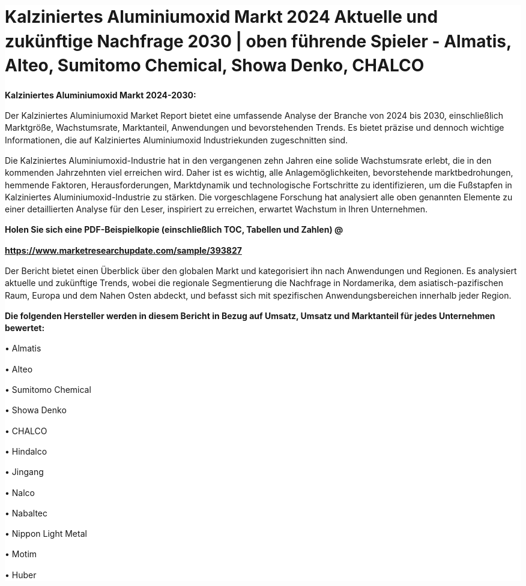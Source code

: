 # Kalziniertes Aluminiumoxid Markt 2024 Aktuelle und zukünftige Nachfrage 2030 | oben führende Spieler - Almatis, Alteo, Sumitomo Chemical, Showa Denko, CHALCO

<strong>Kalziniertes Aluminiumoxid Markt 2024-2030:</strong>

Der Kalziniertes Aluminiumoxid Market Report bietet eine umfassende Analyse der Branche von 2024 bis 2030, einschließlich Marktgröße, Wachstumsrate, Marktanteil, Anwendungen und bevorstehenden Trends. Es bietet präzise und dennoch wichtige Informationen, die auf Kalziniertes Aluminiumoxid Industriekunden zugeschnitten sind.

Die Kalziniertes Aluminiumoxid-Industrie hat in den vergangenen zehn Jahren eine solide Wachstumsrate erlebt, die in den kommenden Jahrzehnten viel erreichen wird. Daher ist es wichtig, alle Anlagemöglichkeiten, bevorstehende marktbedrohungen, hemmende Faktoren, Herausforderungen, Marktdynamik und technologische Fortschritte zu identifizieren, um die Fußstapfen in Kalziniertes Aluminiumoxid-Industrie zu stärken. Die vorgeschlagene Forschung hat analysiert alle oben genannten Elemente zu einer detaillierten Analyse für den Leser, inspiriert zu erreichen, erwartet Wachstum in Ihren Unternehmen.



<strong>Holen Sie sich eine PDF-Beispielkopie (einschließlich TOC, Tabellen und Zahlen) @
</strong>

<strong><a href=https://www.marketresearchupdate.com/sample/393827>

<strong>https://www.marketresearchupdate.com/sample/393827</u></font></a></strong></strong>

Der Bericht bietet einen Überblick über den globalen Markt und kategorisiert ihn nach Anwendungen und Regionen. Es analysiert aktuelle und zukünftige Trends, wobei die regionale Segmentierung die Nachfrage in Nordamerika, dem asiatisch-pazifischen Raum, Europa und dem Nahen Osten abdeckt, und befasst sich mit spezifischen Anwendungsbereichen innerhalb jeder Region.



<strong>Die folgenden Hersteller werden in diesem Bericht in Bezug auf Umsatz, Umsatz und Marktanteil für jedes Unternehmen bewertet:</strong>

• Almatis

• Alteo

• Sumitomo Chemical

• Showa Denko

• CHALCO

• Hindalco

• Jingang

• Nalco

• Nabaltec

• Nippon Light Metal

• Motim

• Huber
